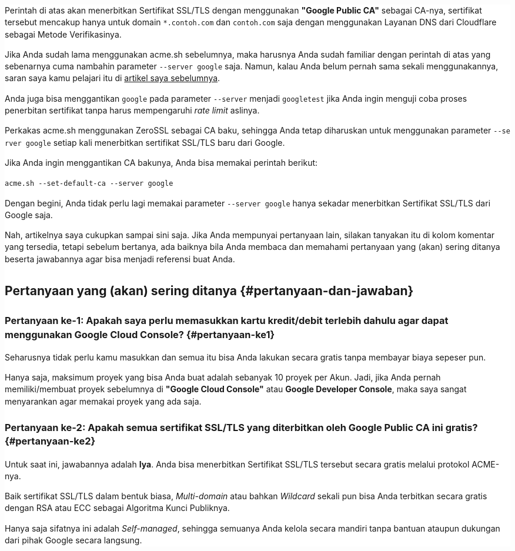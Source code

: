Perintah di atas akan menerbitkan Sertifikat SSL/TLS dengan menggunakan **"Google Public CA"** sebagai CA-nya, sertifikat tersebut mencakup hanya untuk domain `*.contoh.com` dan `contoh.com` saja dengan menggunakan Layanan DNS dari Cloudflare sebagai Metode Verifikasinya.

Jika Anda sudah lama menggunakan acme.sh sebelumnya, maka harusnya Anda sudah familiar dengan perintah di atas yang sebenarnya cuma nambahin parameter `--server google` saja. Namun, kalau Anda belum pernah sama sekali menggunakannya, saran saya kamu pelajari itu di [artikel saya sebelumnya](/cara-memasang-zerossl-di-netlify-bunnycdn/#menerbitkan-sertifikat-ssl).

Anda juga bisa menggantikan `google` pada parameter `--server` menjadi `googletest` jika Anda ingin menguji coba proses penerbitan sertifikat tanpa harus mempengaruhi _rate limit_ aslinya.

Perkakas acme.sh menggunakan ZeroSSL sebagai CA baku, sehingga Anda tetap diharuskan untuk menggunakan parameter `--server google` setiap kali menerbitkan sertifikat SSL/TLS baru dari Google.

Jika Anda ingin menggantikan CA bakunya, Anda bisa memakai perintah berikut:

```shell
acme.sh --set-default-ca --server google
```

Dengan begini, Anda tidak perlu lagi memakai parameter `--server google` hanya sekadar menerbitkan Sertifikat SSL/TLS dari Google saja.

Nah, artikelnya saya cukupkan sampai sini saja. Jika Anda mempunyai pertanyaan lain, silakan tanyakan itu di kolom komentar yang tersedia, tetapi sebelum bertanya, ada baiknya bila Anda membaca dan memahami pertanyaan yang (akan) sering ditanya beserta jawabannya agar bisa menjadi referensi buat Anda.

## Pertanyaan yang (akan) sering ditanya {#pertanyaan-dan-jawaban}

### Pertanyaan ke-1: Apakah saya perlu memasukkan kartu kredit/debit terlebih dahulu agar dapat menggunakan Google Cloud Console? {#pertanyaan-ke1}

Seharusnya tidak perlu kamu masukkan dan semua itu bisa Anda lakukan secara gratis tanpa membayar biaya sepeser pun.

Hanya saja, maksimum proyek yang bisa Anda buat adalah sebanyak 10 proyek per Akun. Jadi, jika Anda pernah memiliki/membuat proyek sebelumnya di **"Google Cloud Console"** atau **Google Developer Console**, maka saya sangat menyarankan agar memakai proyek yang ada saja.

### Pertanyaan ke-2: Apakah semua sertifikat SSL/TLS yang diterbitkan oleh Google Public CA ini gratis? {#pertanyaan-ke2}

Untuk saat ini, jawabannya adalah **Iya**. Anda bisa menerbitkan Sertifikat SSL/TLS tersebut secara gratis melalui protokol ACME-nya.

Baik sertifikat SSL/TLS dalam bentuk biasa, _Multi-domain_ atau bahkan _Wildcard_ sekali pun bisa Anda terbitkan secara gratis dengan RSA atau ECC sebagai Algoritma Kunci Publiknya.

Hanya saja sifatnya ini adalah _Self-managed_, sehingga semuanya Anda kelola secara mandiri tanpa bantuan ataupun dukungan dari pihak Google secara langsung.
